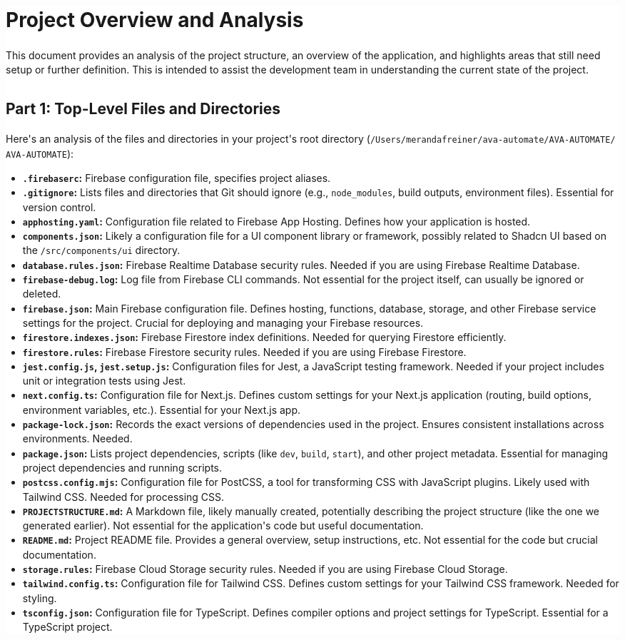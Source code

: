 # Project Overview and Analysis

This document provides an analysis of the project structure, an overview of the application, and highlights areas that still need setup or further definition. This is intended to assist the development team in understanding the current state of the project.

## Part 1: Top-Level Files and Directories

Here's an analysis of the files and directories in your project's root directory (`/Users/merandafreiner/ava-automate/AVA-AUTOMATE/AVA-AUTOMATE`):

*   **`.firebaserc`:** Firebase configuration file, specifies project aliases.
*   **`.gitignore`:** Lists files and directories that Git should ignore (e.g., `node_modules`, build outputs, environment files). Essential for version control.
*   **`apphosting.yaml`:** Configuration file related to Firebase App Hosting. Defines how your application is hosted.
*   **`components.json`:** Likely a configuration file for a UI component library or framework, possibly related to Shadcn UI based on the `/src/components/ui` directory.
*   **`database.rules.json`:** Firebase Realtime Database security rules. Needed if you are using Firebase Realtime Database.
*   **`firebase-debug.log`:** Log file from Firebase CLI commands. Not essential for the project itself, can usually be ignored or deleted.
*   **`firebase.json`:** Main Firebase configuration file. Defines hosting, functions, database, storage, and other Firebase service settings for the project. Crucial for deploying and managing your Firebase resources.
*   **`firestore.indexes.json`:** Firebase Firestore index definitions. Needed for querying Firestore efficiently.
*   **`firestore.rules`:** Firebase Firestore security rules. Needed if you are using Firebase Firestore.
*   **`jest.config.js`, `jest.setup.js`:** Configuration files for Jest, a JavaScript testing framework. Needed if your project includes unit or integration tests using Jest.
*   **`next.config.ts`:** Configuration file for Next.js. Defines custom settings for your Next.js application (routing, build options, environment variables, etc.). Essential for your Next.js app.
*   **`package-lock.json`:** Records the exact versions of dependencies used in the project. Ensures consistent installations across environments. Needed.
*   **`package.json`:** Lists project dependencies, scripts (like `dev`, `build`, `start`), and other project metadata. Essential for managing project dependencies and running scripts.
*   **`postcss.config.mjs`:** Configuration file for PostCSS, a tool for transforming CSS with JavaScript plugins. Likely used with Tailwind CSS. Needed for processing CSS.
*   **`PROJECTSTRUCTURE.md`:** A Markdown file, likely manually created, potentially describing the project structure (like the one we generated earlier). Not essential for the application's code but useful documentation.
*   **`README.md`:** Project README file. Provides a general overview, setup instructions, etc. Not essential for the code but crucial documentation.
*   **`storage.rules`:** Firebase Cloud Storage security rules. Needed if you are using Firebase Cloud Storage.
*   **`tailwind.config.ts`:** Configuration file for Tailwind CSS. Defines custom settings for your Tailwind CSS framework. Needed for styling.
*   **`tsconfig.json`:** Configuration file for TypeScript. Defines compiler options and project settings for TypeScript. Essential for a TypeScript project.
